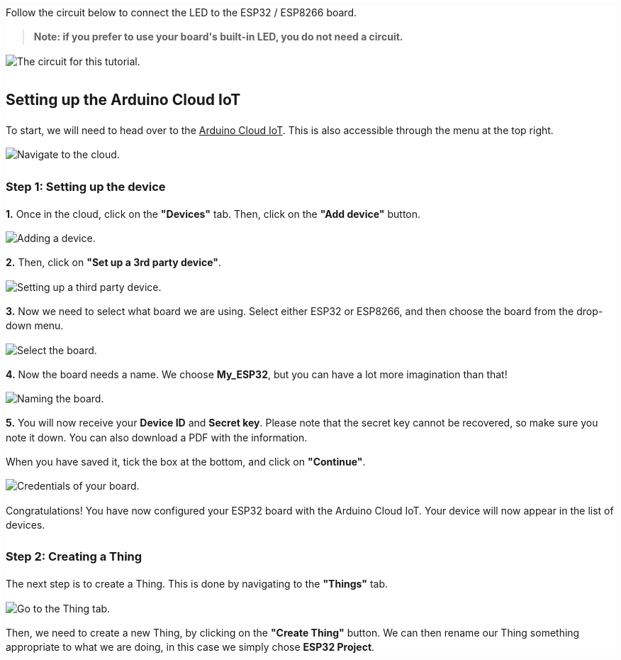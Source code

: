 Follow the circuit below to connect the LED to the ESP32 / ESP8266 board.

>**Note: if you prefer to use your board's built-in LED, you do not need a circuit.**

![The circuit for this tutorial.](assets/cloud-esp32-img-01.png)

## Setting up the Arduino Cloud IoT

To start, we will need to head over to the [Arduino Cloud IoT](https://create.arduino.cc/iot/). This is also accessible through the menu at the top right.

![Navigate to the cloud.](assets/cloud-esp32-img-02.png)

### Step 1: Setting up the device

**1.** Once in the cloud, click on the **"Devices"** tab. Then, click on the **"Add device"** button.

![Adding a device.](assets/cloud-esp32-img-03.png)

**2.** Then, click on **"Set up a 3rd party device"**.

![Setting up a third party device.](assets/cloud-esp32-img-04.png)

**3.** Now we need to select what board we are using. Select either ESP32 or ESP8266, and then choose the board from the drop-down menu.

![Select the board.](assets/cloud-esp32-img-05.png)

**4.** Now the board needs a name. We choose **My_ESP32**, but you can have a lot more imagination than that!

![Naming the board.](assets/cloud-esp32-img-06.png)

**5.** You will now receive your **Device ID** and **Secret key**. Please note that the secret key cannot be recovered, so make sure you note it down. You can also download a PDF with the information.

When you have saved it, tick the box at the bottom, and click on **"Continue"**.

![Credentials of your board.](assets/cloud-esp32-img-07.png)

Congratulations! You have now configured your ESP32 board with the Arduino Cloud IoT. Your device will now appear in the list of devices.

### Step 2: Creating a Thing

The next step is to create a Thing. This is done by navigating to the **"Things"** tab.

![Go to the Thing tab.](assets/cloud-esp32-img-09.png)

Then, we need to create a new Thing, by clicking on the **"Create Thing"** button. We can then rename our Thing something appropriate to what we are doing, in this case we simply chose **ESP32 Project**.
